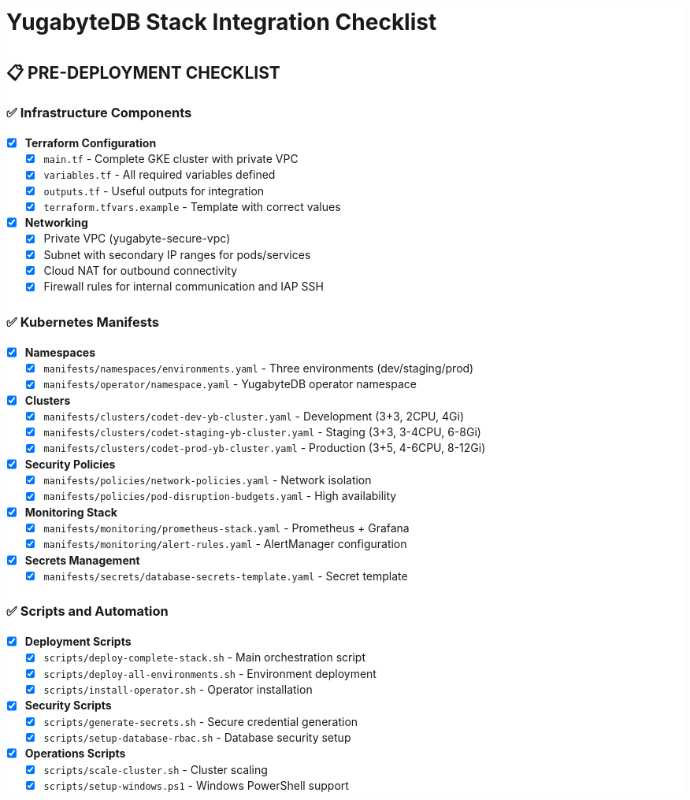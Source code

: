 # YugabyteDB Stack Integration Checklist

## 📋 **PRE-DEPLOYMENT CHECKLIST**

### ✅ **Infrastructure Components**
- [x] **Terraform Configuration**
  - [x] `main.tf` - Complete GKE cluster with private VPC
  - [x] `variables.tf` - All required variables defined
  - [x] `outputs.tf` - Useful outputs for integration
  - [x] `terraform.tfvars.example` - Template with correct values
  
- [x] **Networking**
  - [x] Private VPC (yugabyte-secure-vpc)
  - [x] Subnet with secondary IP ranges for pods/services
  - [x] Cloud NAT for outbound connectivity
  - [x] Firewall rules for internal communication and IAP SSH

### ✅ **Kubernetes Manifests**
- [x] **Namespaces**
  - [x] `manifests/namespaces/environments.yaml` - Three environments (dev/staging/prod)
  - [x] `manifests/operator/namespace.yaml` - YugabyteDB operator namespace

- [x] **Clusters**
  - [x] `manifests/clusters/codet-dev-yb-cluster.yaml` - Development (3+3, 2CPU, 4Gi)
  - [x] `manifests/clusters/codet-staging-yb-cluster.yaml` - Staging (3+3, 3-4CPU, 6-8Gi)
  - [x] `manifests/clusters/codet-prod-yb-cluster.yaml` - Production (3+5, 4-6CPU, 8-12Gi)

- [x] **Security Policies**
  - [x] `manifests/policies/network-policies.yaml` - Network isolation
  - [x] `manifests/policies/pod-disruption-budgets.yaml` - High availability

- [x] **Monitoring Stack**
  - [x] `manifests/monitoring/prometheus-stack.yaml` - Prometheus + Grafana
  - [x] `manifests/monitoring/alert-rules.yaml` - AlertManager configuration

- [x] **Secrets Management**
  - [x] `manifests/secrets/database-secrets-template.yaml` - Secret template

### ✅ **Scripts and Automation**
- [x] **Deployment Scripts**
  - [x] `scripts/deploy-complete-stack.sh` - Main orchestration script
  - [x] `scripts/deploy-all-environments.sh` - Environment deployment
  - [x] `scripts/install-operator.sh` - Operator installation
  
- [x] **Security Scripts**
  - [x] `scripts/generate-secrets.sh` - Secure credential generation
  - [x] `scripts/setup-database-rbac.sh` - Database security setup
  
- [x] **Operations Scripts**
  - [x] `scripts/scale-cluster.sh` - Cluster scaling
  - [x] `scripts/setup-windows.ps1` - Windows PowerShell support
